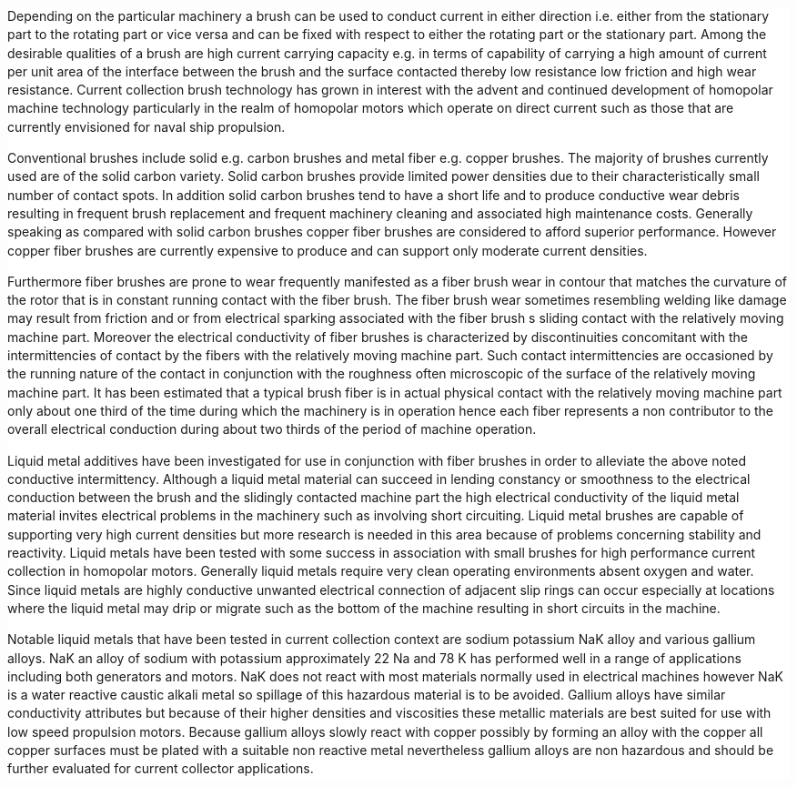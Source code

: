 Depending on the particular machinery a brush can be used to conduct current in either direction i.e. either from the stationary part to the rotating part or vice versa and can be fixed with respect to either the rotating part or the stationary part. Among the desirable qualities of a brush are high current carrying capacity e.g. in terms of capability of carrying a high amount of current per unit area of the interface between the brush and the surface contacted thereby low resistance low friction and high wear resistance. Current collection brush technology has grown in interest with the advent and continued development of homopolar machine technology particularly in the realm of homopolar motors which operate on direct current such as those that are currently envisioned for naval ship propulsion.

Conventional brushes include solid e.g. carbon brushes and metal fiber e.g. copper brushes. The majority of brushes currently used are of the solid carbon variety. Solid carbon brushes provide limited power densities due to their characteristically small number of contact spots. In addition solid carbon brushes tend to have a short life and to produce conductive wear debris resulting in frequent brush replacement and frequent machinery cleaning and associated high maintenance costs. Generally speaking as compared with solid carbon brushes copper fiber brushes are considered to afford superior performance. However copper fiber brushes are currently expensive to produce and can support only moderate current densities.

Furthermore fiber brushes are prone to wear frequently manifested as a fiber brush wear in contour that matches the curvature of the rotor that is in constant running contact with the fiber brush. The fiber brush wear sometimes resembling welding like damage may result from friction and or from electrical sparking associated with the fiber brush s sliding contact with the relatively moving machine part. Moreover the electrical conductivity of fiber brushes is characterized by discontinuities concomitant with the intermittencies of contact by the fibers with the relatively moving machine part. Such contact intermittencies are occasioned by the running nature of the contact in conjunction with the roughness often microscopic of the surface of the relatively moving machine part. It has been estimated that a typical brush fiber is in actual physical contact with the relatively moving machine part only about one third of the time during which the machinery is in operation hence each fiber represents a non contributor to the overall electrical conduction during about two thirds of the period of machine operation.

Liquid metal additives have been investigated for use in conjunction with fiber brushes in order to alleviate the above noted conductive intermittency. Although a liquid metal material can succeed in lending constancy or smoothness to the electrical conduction between the brush and the slidingly contacted machine part the high electrical conductivity of the liquid metal material invites electrical problems in the machinery such as involving short circuiting. Liquid metal brushes are capable of supporting very high current densities but more research is needed in this area because of problems concerning stability and reactivity. Liquid metals have been tested with some success in association with small brushes for high performance current collection in homopolar motors. Generally liquid metals require very clean operating environments absent oxygen and water. Since liquid metals are highly conductive unwanted electrical connection of adjacent slip rings can occur especially at locations where the liquid metal may drip or migrate such as the bottom of the machine resulting in short circuits in the machine.

Notable liquid metals that have been tested in current collection context are sodium potassium NaK alloy and various gallium alloys. NaK an alloy of sodium with potassium approximately 22 Na and 78 K has performed well in a range of applications including both generators and motors. NaK does not react with most materials normally used in electrical machines however NaK is a water reactive caustic alkali metal so spillage of this hazardous material is to be avoided. Gallium alloys have similar conductivity attributes but because of their higher densities and viscosities these metallic materials are best suited for use with low speed propulsion motors. Because gallium alloys slowly react with copper possibly by forming an alloy with the copper all copper surfaces must be plated with a suitable non reactive metal nevertheless gallium alloys are non hazardous and should be further evaluated for current collector applications.
